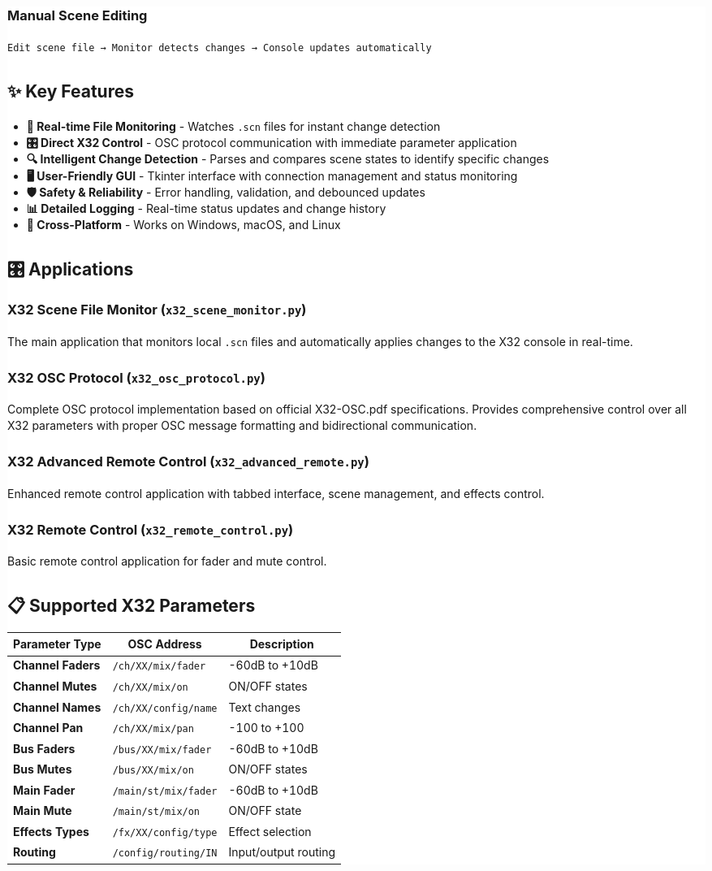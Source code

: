 ### **Manual Scene Editing**
```
Edit scene file → Monitor detects changes → Console updates automatically
```

## ✨ **Key Features**

- **📁 Real-time File Monitoring** - Watches `.scn` files for instant change detection
- **🎛️ Direct X32 Control** - OSC protocol communication with immediate parameter application
- **🔍 Intelligent Change Detection** - Parses and compares scene states to identify specific changes
- **🖥️ User-Friendly GUI** - Tkinter interface with connection management and status monitoring
- **🛡️ Safety & Reliability** - Error handling, validation, and debounced updates
- **📊 Detailed Logging** - Real-time status updates and change history
- **🔧 Cross-Platform** - Works on Windows, macOS, and Linux

## 🎛️ **Applications**

### **X32 Scene File Monitor** (`x32_scene_monitor.py`)
The main application that monitors local `.scn` files and automatically applies changes to the X32 console in real-time.

### **X32 OSC Protocol** (`x32_osc_protocol.py`)
Complete OSC protocol implementation based on official X32-OSC.pdf specifications. Provides comprehensive control over all X32 parameters with proper OSC message formatting and bidirectional communication.

### **X32 Advanced Remote Control** (`x32_advanced_remote.py`)
Enhanced remote control application with tabbed interface, scene management, and effects control.

### **X32 Remote Control** (`x32_remote_control.py`)
Basic remote control application for fader and mute control.

## 📋 **Supported X32 Parameters**

| Parameter Type | OSC Address | Description |
|----------------|-------------|-------------|
| **Channel Faders** | `/ch/XX/mix/fader` | -60dB to +10dB |
| **Channel Mutes** | `/ch/XX/mix/on` | ON/OFF states |
| **Channel Names** | `/ch/XX/config/name` | Text changes |
| **Channel Pan** | `/ch/XX/mix/pan` | -100 to +100 |
| **Bus Faders** | `/bus/XX/mix/fader` | -60dB to +10dB |
| **Bus Mutes** | `/bus/XX/mix/on` | ON/OFF states |
| **Main Fader** | `/main/st/mix/fader` | -60dB to +10dB |
| **Main Mute** | `/main/st/mix/on` | ON/OFF state |
| **Effects Types** | `/fx/XX/config/type` | Effect selection |
| **Routing** | `/config/routing/IN` | Input/output routing |
